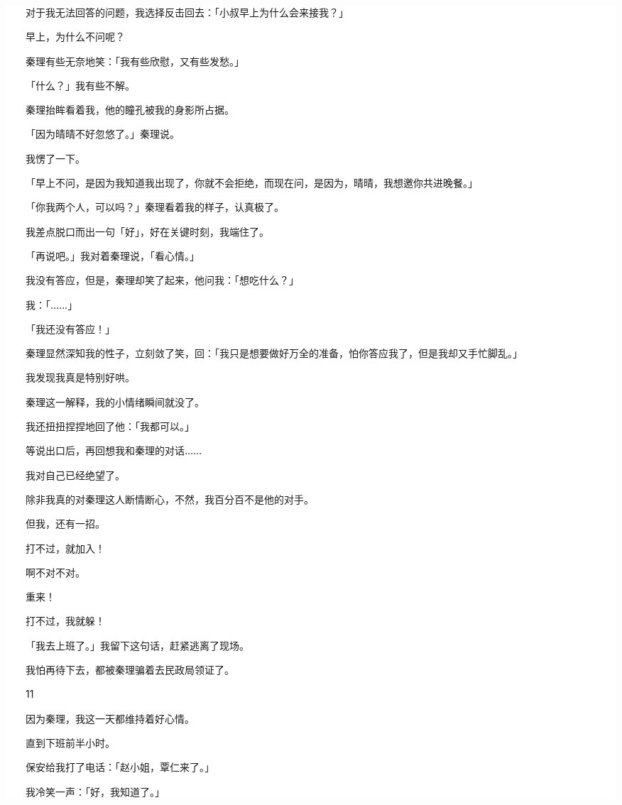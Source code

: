 &emsp;&emsp;对于我无法回答的问题，我选择反击回去：「小叔早上为什么会来接我？」  
  
&emsp;&emsp;早上，为什么不问呢？  
  
&emsp;&emsp;秦理有些无奈地笑：「我有些欣慰，又有些发愁。」  
  
&emsp;&emsp;「什么？」我有些不解。  
  
&emsp;&emsp;秦理抬眸看着我，他的瞳孔被我的身影所占据。  
  
&emsp;&emsp;「因为晴晴不好忽悠了。」秦理说。  
  
&emsp;&emsp;我愣了一下。  
  
&emsp;&emsp;「早上不问，是因为我知道我出现了，你就不会拒绝，而现在问，是因为，晴晴，我想邀你共进晚餐。」  
  
&emsp;&emsp;「你我两个人，可以吗？」秦理看着我的样子，认真极了。  
  
&emsp;&emsp;我差点脱口而出一句「好」，好在关键时刻，我端住了。  
  
&emsp;&emsp;「再说吧。」我对着秦理说，「看心情。」  
  
&emsp;&emsp;我没有答应，但是，秦理却笑了起来，他问我：「想吃什么？」  
  
&emsp;&emsp;我：「……」  
  
&emsp;&emsp;「我还没有答应！」  
  
&emsp;&emsp;秦理显然深知我的性子，立刻敛了笑，回：「我只是想要做好万全的准备，怕你答应我了，但是我却又手忙脚乱。」  
  
&emsp;&emsp;我发现我真是特别好哄。  
  
&emsp;&emsp;秦理这一解释，我的小情绪瞬间就没了。  
  
&emsp;&emsp;我还扭扭捏捏地回了他：「我都可以。」  
  
&emsp;&emsp;等说出口后，再回想我和秦理的对话……  
  
&emsp;&emsp;我对自己已经绝望了。  
  
&emsp;&emsp;除非我真的对秦理这人断情断心，不然，我百分百不是他的对手。  
  
&emsp;&emsp;但我，还有一招。  
  
&emsp;&emsp;打不过，就加入！  
  
&emsp;&emsp;啊不对不对。  
  
&emsp;&emsp;重来！  
  
&emsp;&emsp;打不过，我就躲！  
  
&emsp;&emsp;「我去上班了。」我留下这句话，赶紧逃离了现场。  
  
&emsp;&emsp;我怕再待下去，都被秦理骗着去民政局领证了。  
  
&emsp;&emsp;11  
  
&emsp;&emsp;因为秦理，我这一天都维持着好心情。  
  
&emsp;&emsp;直到下班前半小时。  
  
&emsp;&emsp;保安给我打了电话：「赵小姐，覃仁来了。」  
  
&emsp;&emsp;我冷笑一声：「好，我知道了。」  
  